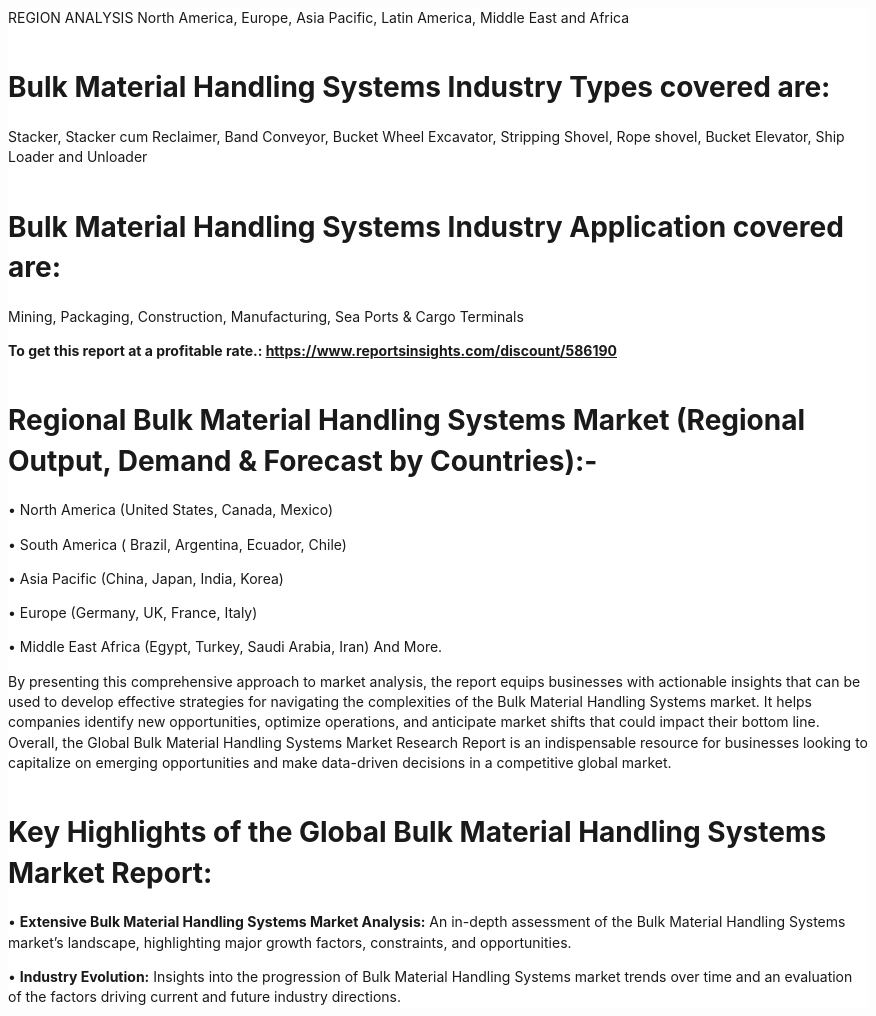 <td>REGION ANALYSIS</td>
<td>North America, Europe, Asia Pacific, Latin America, Middle East and Africa</td>
</tr>
</table>

# <strong>Bulk Material Handling Systems Industry Types covered are:</strong>

Stacker, Stacker cum Reclaimer, Band Conveyor, Bucket Wheel Excavator, Stripping Shovel, Rope shovel, Bucket Elevator, Ship Loader and Unloader

# <strong>Bulk Material Handling Systems Industry Application covered are:</strong>

Mining, Packaging, Construction, Manufacturing, Sea Ports & Cargo Terminals

<strong>To get this report at a profitable rate.: <a href=https://www.reportsinsights.com/discount/586190>https://www.reportsinsights.com/discount/586190</a></strong></font>

# <strong>Regional Bulk Material Handling Systems Market (Regional Output, Demand &amp; Forecast by Countries):-</strong>

• North America (United States, Canada, Mexico)

• South America ( Brazil, Argentina, Ecuador, Chile)

• Asia Pacific (China, Japan, India, Korea)

• Europe (Germany, UK, France, Italy)

• Middle East Africa (Egypt, Turkey, Saudi Arabia, Iran) And More.

By presenting this comprehensive approach to market analysis, the report equips businesses with actionable insights that can be used to develop effective strategies for navigating the complexities of the Bulk Material Handling Systems market. It helps companies identify new opportunities, optimize operations, and anticipate market shifts that could impact their bottom line. Overall, the Global Bulk Material Handling Systems Market Research Report is an indispensable resource for businesses looking to capitalize on emerging opportunities and make data-driven decisions in a competitive global market.

# <strong>Key Highlights of the Global Bulk Material Handling Systems Market Report:</strong>

• <strong>Extensive Bulk Material Handling Systems Market Analysis:</strong> An in-depth assessment of the Bulk Material Handling Systems market’s landscape, highlighting major growth factors, constraints, and opportunities.

• <strong>Industry Evolution:</strong> Insights into the progression of Bulk Material Handling Systems market trends over time and an evaluation of the factors driving current and future industry directions.
